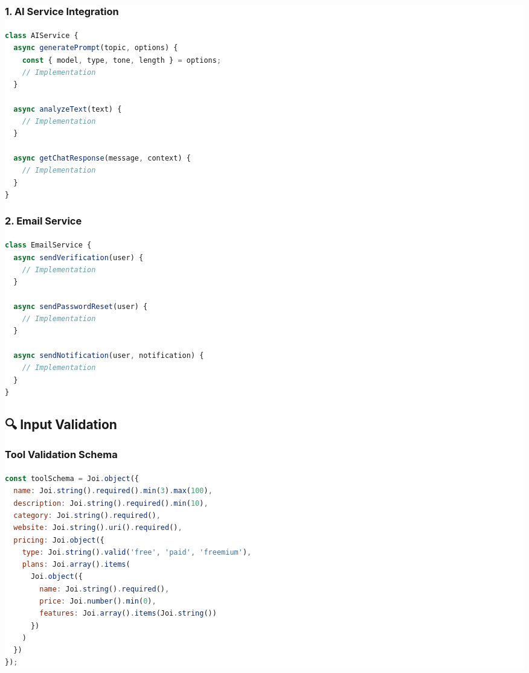 ### 1. AI Service Integration
```javascript
class AIService {
  async generatePrompt(topic, options) {
    const { model, type, tone, length } = options;
    // Implementation
  }
  
  async analyzeText(text) {
    // Implementation
  }
  
  async getChatResponse(message, context) {
    // Implementation
  }
}
```

### 2. Email Service
```javascript
class EmailService {
  async sendVerification(user) {
    // Implementation
  }
  
  async sendPasswordReset(user) {
    // Implementation
  }
  
  async sendNotification(user, notification) {
    // Implementation
  }
}
```

## 🔍 Input Validation

### Tool Validation Schema
```javascript
const toolSchema = Joi.object({
  name: Joi.string().required().min(3).max(100),
  description: Joi.string().required().min(10),
  category: Joi.string().required(),
  website: Joi.string().uri().required(),
  pricing: Joi.object({
    type: Joi.string().valid('free', 'paid', 'freemium'),
    plans: Joi.array().items(
      Joi.object({
        name: Joi.string().required(),
        price: Joi.number().min(0),
        features: Joi.array().items(Joi.string())
      })
    )
  })
});
```
